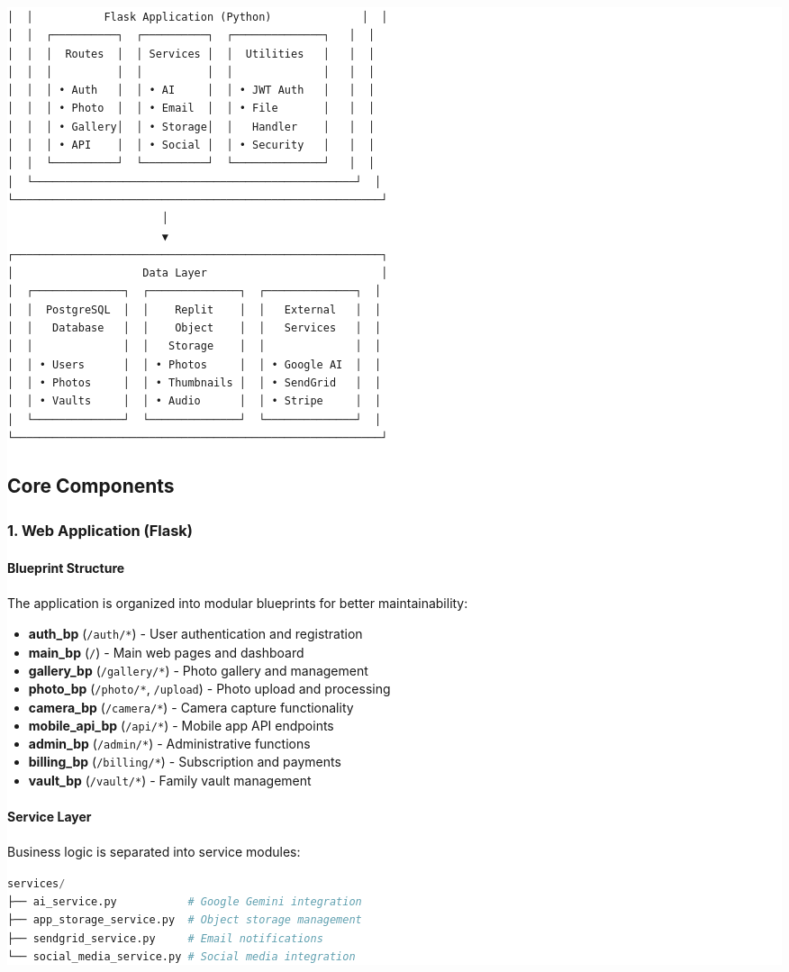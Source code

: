 ```
│  │           Flask Application (Python)              │  │
│  │  ┌──────────┐  ┌──────────┐  ┌──────────────┐   │  │
│  │  │  Routes  │  │ Services │  │  Utilities   │   │  │
│  │  │          │  │          │  │              │   │  │
│  │  │ • Auth   │  │ • AI     │  │ • JWT Auth   │   │  │
│  │  │ • Photo  │  │ • Email  │  │ • File       │   │  │
│  │  │ • Gallery│  │ • Storage│  │   Handler    │   │  │
│  │  │ • API    │  │ • Social │  │ • Security   │   │  │
│  │  └──────────┘  └──────────┘  └──────────────┘   │  │
│  └──────────────────────────────────────────────────┘  │
└─────────────────────────────────────────────────────────┘
                        │
                        ▼
┌─────────────────────────────────────────────────────────┐
│                    Data Layer                           │
│  ┌──────────────┐  ┌──────────────┐  ┌──────────────┐  │
│  │  PostgreSQL  │  │    Replit    │  │   External   │  │
│  │   Database   │  │    Object    │  │   Services   │  │
│  │              │  │   Storage    │  │              │  │
│  │ • Users      │  │ • Photos     │  │ • Google AI  │  │
│  │ • Photos     │  │ • Thumbnails │  │ • SendGrid   │  │
│  │ • Vaults     │  │ • Audio      │  │ • Stripe     │  │
│  └──────────────┘  └──────────────┘  └──────────────┘  │
└─────────────────────────────────────────────────────────┘
```

## Core Components

### 1. Web Application (Flask)

#### Blueprint Structure
The application is organized into modular blueprints for better maintainability:

- **auth_bp** (`/auth/*`) - User authentication and registration
- **main_bp** (`/`) - Main web pages and dashboard
- **gallery_bp** (`/gallery/*`) - Photo gallery and management
- **photo_bp** (`/photo/*`, `/upload`) - Photo upload and processing
- **camera_bp** (`/camera/*`) - Camera capture functionality
- **mobile_api_bp** (`/api/*`) - Mobile app API endpoints
- **admin_bp** (`/admin/*`) - Administrative functions
- **billing_bp** (`/billing/*`) - Subscription and payments
- **vault_bp** (`/vault/*`) - Family vault management

#### Service Layer
Business logic is separated into service modules:

```python
services/
├── ai_service.py           # Google Gemini integration
├── app_storage_service.py  # Object storage management
├── sendgrid_service.py     # Email notifications
└── social_media_service.py # Social media integration
```
